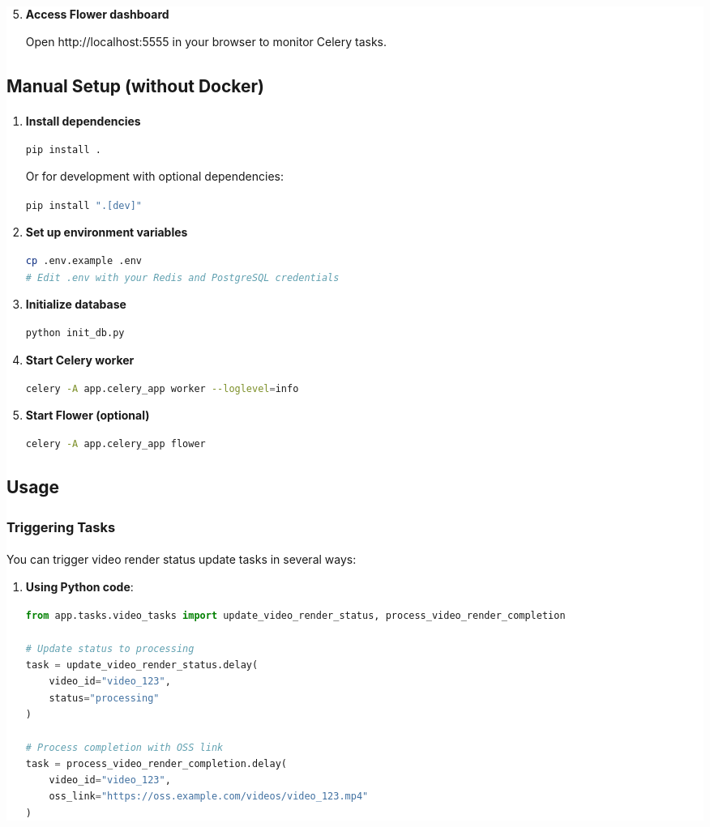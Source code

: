 5. **Access Flower dashboard**
   
   Open http://localhost:5555 in your browser to monitor Celery tasks.

## Manual Setup (without Docker)

1. **Install dependencies**
   ```bash
   pip install .
   ```
   
   Or for development with optional dependencies:
   ```bash
   pip install ".[dev]"
   ```

2. **Set up environment variables**
   ```bash
   cp .env.example .env
   # Edit .env with your Redis and PostgreSQL credentials
   ```

3. **Initialize database**
   ```bash
   python init_db.py
   ```

4. **Start Celery worker**
   ```bash
   celery -A app.celery_app worker --loglevel=info
   ```

5. **Start Flower (optional)**
   ```bash
   celery -A app.celery_app flower
   ```

## Usage

### Triggering Tasks

You can trigger video render status update tasks in several ways:

1. **Using Python code**:
   ```python
   from app.tasks.video_tasks import update_video_render_status, process_video_render_completion
   
   # Update status to processing
   task = update_video_render_status.delay(
       video_id="video_123",
       status="processing"
   )
   
   # Process completion with OSS link
   task = process_video_render_completion.delay(
       video_id="video_123",
       oss_link="https://oss.example.com/videos/video_123.mp4"
   )
   ```
